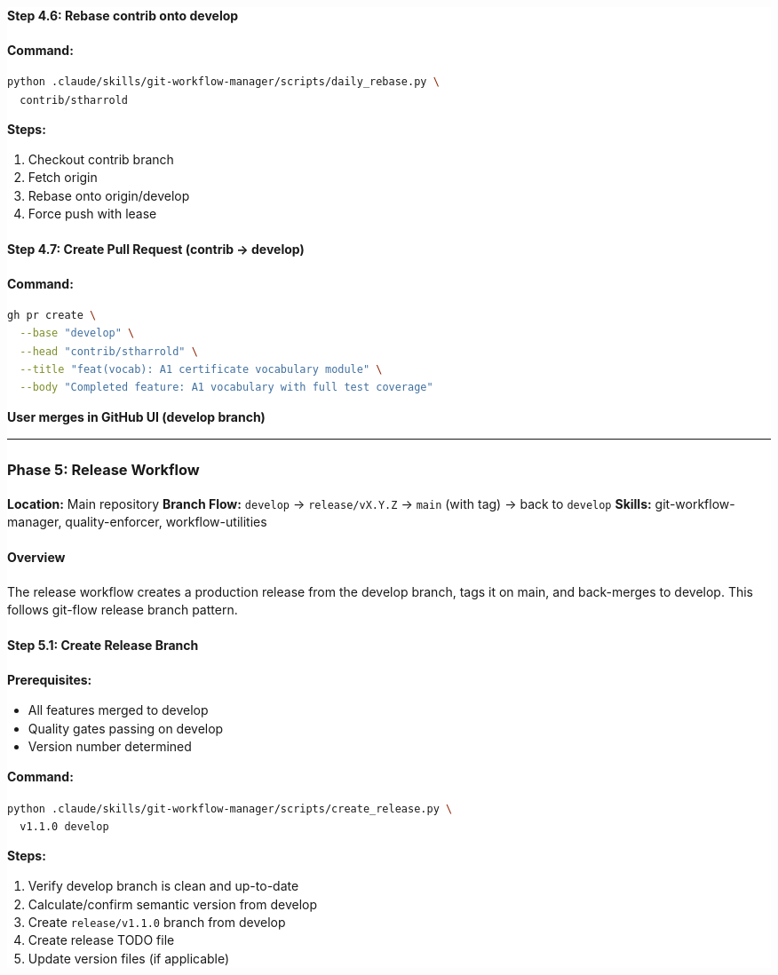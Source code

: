 #### Step 4.6: Rebase contrib onto develop

**Command:**
```bash
python .claude/skills/git-workflow-manager/scripts/daily_rebase.py \
  contrib/stharrold
```

**Steps:**
1. Checkout contrib branch
2. Fetch origin
3. Rebase onto origin/develop
4. Force push with lease

#### Step 4.7: Create Pull Request (contrib → develop)

**Command:**
```bash
gh pr create \
  --base "develop" \
  --head "contrib/stharrold" \
  --title "feat(vocab): A1 certificate vocabulary module" \
  --body "Completed feature: A1 vocabulary with full test coverage"
```

**User merges in GitHub UI (develop branch)**

---

### Phase 5: Release Workflow

**Location:** Main repository
**Branch Flow:** `develop` → `release/vX.Y.Z` → `main` (with tag) → back to `develop`
**Skills:** git-workflow-manager, quality-enforcer, workflow-utilities

#### Overview

The release workflow creates a production release from the develop branch, tags it on main, and back-merges to develop. This follows git-flow release branch pattern.

#### Step 5.1: Create Release Branch

**Prerequisites:**
- All features merged to develop
- Quality gates passing on develop
- Version number determined

**Command:**
```bash
python .claude/skills/git-workflow-manager/scripts/create_release.py \
  v1.1.0 develop
```

**Steps:**
1. Verify develop branch is clean and up-to-date
2. Calculate/confirm semantic version from develop
3. Create `release/v1.1.0` branch from develop
4. Create release TODO file
5. Update version files (if applicable)
